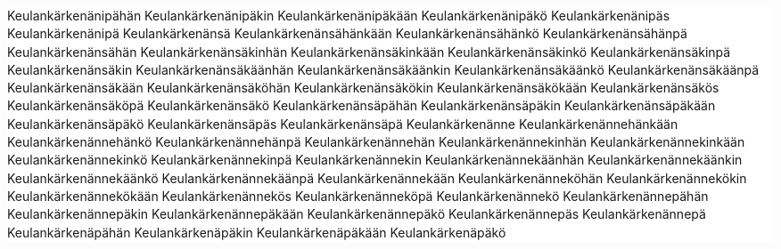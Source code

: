 Keulankärkenänipähän
Keulankärkenänipäkin
Keulankärkenänipäkään
Keulankärkenänipäkö
Keulankärkenänipäs
Keulankärkenänipä
Keulankärkenänsä
Keulankärkenänsähänkään
Keulankärkenänsähänkö
Keulankärkenänsähänpä
Keulankärkenänsähän
Keulankärkenänsäkinhän
Keulankärkenänsäkinkään
Keulankärkenänsäkinkö
Keulankärkenänsäkinpä
Keulankärkenänsäkin
Keulankärkenänsäkäänhän
Keulankärkenänsäkäänkin
Keulankärkenänsäkäänkö
Keulankärkenänsäkäänpä
Keulankärkenänsäkään
Keulankärkenänsäköhän
Keulankärkenänsäkökin
Keulankärkenänsäkökään
Keulankärkenänsäkös
Keulankärkenänsäköpä
Keulankärkenänsäkö
Keulankärkenänsäpähän
Keulankärkenänsäpäkin
Keulankärkenänsäpäkään
Keulankärkenänsäpäkö
Keulankärkenänsäpäs
Keulankärkenänsäpä
Keulankärkenänne
Keulankärkenännehänkään
Keulankärkenännehänkö
Keulankärkenännehänpä
Keulankärkenännehän
Keulankärkenännekinhän
Keulankärkenännekinkään
Keulankärkenännekinkö
Keulankärkenännekinpä
Keulankärkenännekin
Keulankärkenännekäänhän
Keulankärkenännekäänkin
Keulankärkenännekäänkö
Keulankärkenännekäänpä
Keulankärkenännekään
Keulankärkenänneköhän
Keulankärkenännekökin
Keulankärkenännekökään
Keulankärkenännekös
Keulankärkenänneköpä
Keulankärkenännekö
Keulankärkenännepähän
Keulankärkenännepäkin
Keulankärkenännepäkään
Keulankärkenännepäkö
Keulankärkenännepäs
Keulankärkenännepä
Keulankärkenäpähän
Keulankärkenäpäkin
Keulankärkenäpäkään
Keulankärkenäpäkö